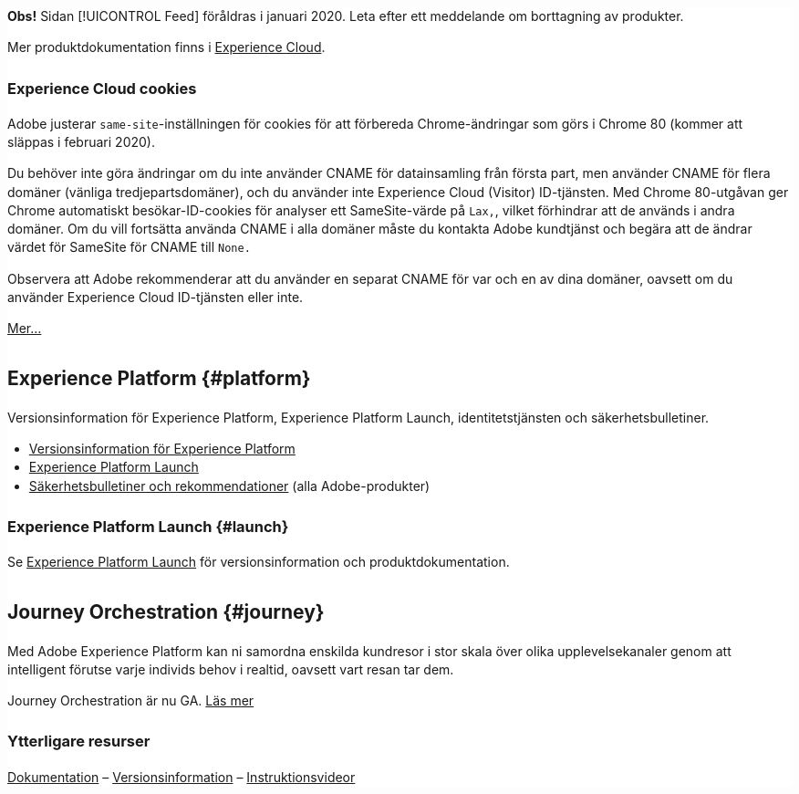 **Obs!** Sidan  [!UICONTROL Feed] föråldras i januari 2020. Leta efter ett meddelande om borttagning av produkter.

Mer produktdokumentation finns i [Experience Cloud](https://docs.adobe.com/content/help/sv-SE/core-services/interface/experience-cloud.html).

### Experience Cloud cookies

Adobe justerar `same-site`-inställningen för cookies för att förbereda Chrome-ändringar som görs i Chrome 80 (kommer att släppas i februari 2020).

Du behöver inte göra ändringar om du inte använder CNAME för datainsamling från första part, men använder CNAME för flera domäner (vänliga tredjepartsdomäner), och du använder inte Experience Cloud (Visitor) ID-tjänsten. Med Chrome 80-utgåvan ger Chrome automatiskt besökar-ID-cookies för analyser ett SameSite-värde på `Lax,`, vilket förhindrar att de används i andra domäner. Om du vill fortsätta använda CNAME i alla domäner måste du kontakta Adobe kundtjänst och begära att de ändrar värdet för SameSite för CNAME till `None.`

Observera att Adobe rekommenderar att du använder en separat CNAME för var och en av dina domäner, oavsett om du använder Experience Cloud ID-tjänsten eller inte.

[Mer…](https://medium.com/adobetech/adobe-experience-cloud-cookie-updates-for-google-chrome-19ad67cf1598)

## Experience Platform {#platform}

Versionsinformation för Experience Platform, Experience Platform Launch, identitetstjänsten och säkerhetsbulletiner.

* [Versionsinformation för Experience Platform](https://docs.adobe.com/content/help/sv-SE/experience-platform/release-notes/latest.html#!end-user/markdown/release-notes/release-notes.md)
* [Experience Platform Launch](#launch)
* [Säkerhetsbulletiner och rekommendationer](https://helpx.adobe.com/se/security.html) (alla Adobe-produkter)

### Experience Platform Launch {#launch}

Se [Experience Platform Launch](https://docs.adobe.com/content/help/sv-SE/launch/using/intro/release-notes/current.html) för versionsinformation och produktdokumentation.

## Journey Orchestration {#journey}

Med Adobe Experience Platform kan ni samordna enskilda kundresor i stor skala över olika upplevelsekanaler genom att intelligent förutse varje individs behov i realtid, oavsett vart resan tar dem.

Journey Orchestration är nu GA. [Läs mer](https://docs.adobe.com/content/help/en/journeys/using/release-notes/release-notes.html#ga-release---december-2019)

### Ytterligare resurser

[Dokumentation](https://docs.adobe.com/content/help/sv-SE/journeys/using/journey-orchestration-home.html) – [Versionsinformation](https://docs.adobe.com/content/help/en/journeys/using/release-notes/release-notes.html) – [Instruktionsvideor](https://docs.adobe.com/content/help/sv-SE/journey-orchestration-learn/tutorials/understanding-journey-orchestration.html)
